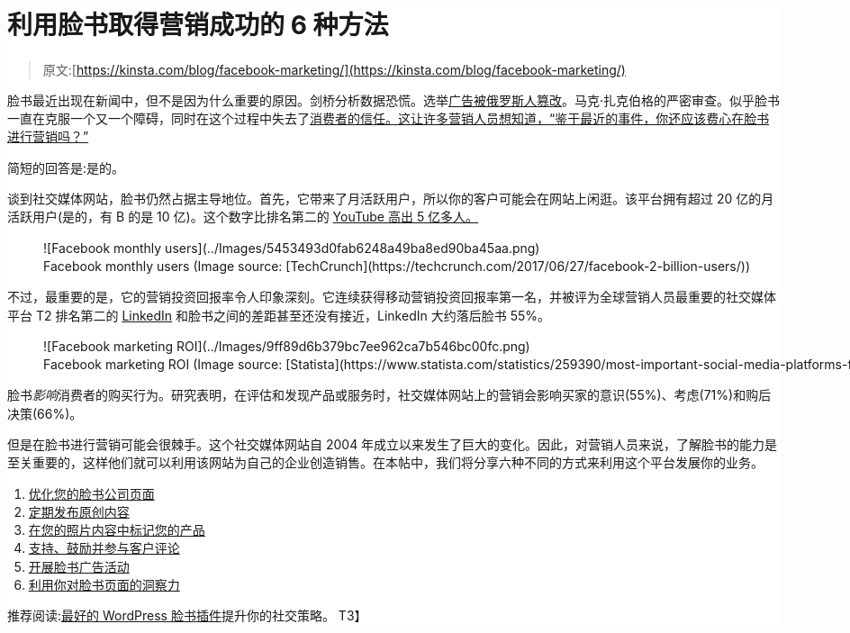 # 利用脸书取得营销成功的 6 种方法

> 原文:[https://kinsta.com/blog/facebook-marketing/](https://kinsta.com/blog/facebook-marketing/)

脸书最近出现在新闻中，但不是因为什么重要的原因。剑桥分析数据恐慌。选举[广告被俄罗斯人篡改](https://www.nytimes.com/2017/11/01/us/politics/russia-2016-election-facebook.html)。马克·扎克伯格的严密审查。似乎脸书一直在克服一个又一个障碍，同时在这个过程中失去了[消费者的信任。这让许多营销人员想知道，“鉴于最近的事件，你还应该费心在脸书进行营销吗？”](http://www.businessinsider.com/consumers-dont-trust-facebook-at-all-new-survey-data-2018-4)

简短的回答是:是的。

谈到社交媒体网站，脸书仍然占据主导地位。首先，它带来了月活跃用户，所以你的客户可能会在网站上闲逛。该平台拥有超过 20 亿的月活跃用户(是的，有 B 的是 10 亿)。这个数字比排名第二的 [YouTube 高出 5 亿多人。](https://kinsta.com/blog/youtube-stats/)

<figure id="attachment_29847" aria-describedby="caption-attachment-29847" style="width: 1092px" class="wp-caption aligncenter">![Facebook monthly users](../Images/5453493d0fab6248a49ba8ed90ba45aa.png)

<figcaption id="caption-attachment-29847" class="wp-caption-text">Facebook monthly users (Image source: [TechCrunch](https://techcrunch.com/2017/06/27/facebook-2-billion-users/))</figcaption>

</figure>

不过，最重要的是，它的营销投资回报率令人印象深刻。它连续获得移动营销投资回报率第一名，并被评为全球营销人员最重要的社交媒体平台 T2 排名第二的 [LinkedIn](https://kinsta.com/blog/linkedin-statistics/) 和脸书之间的差距甚至还没有接近，LinkedIn 大约落后脸书 55%。

<figure id="attachment_29852" aria-describedby="caption-attachment-29852" style="width: 1396px" class="wp-caption aligncenter">![Facebook marketing ROI](../Images/9ff89d6b379bc7ee962ca7b546bc00fc.png)

<figcaption id="caption-attachment-29852" class="wp-caption-text">Facebook marketing ROI (Image source: [Statista](https://www.statista.com/statistics/259390/most-important-social-media-platforms-for-marketers-worldwide/))</figcaption>

</figure>

脸书*影响*消费者的购买行为。研究表明，在评估和发现产品或服务时，社交媒体网站上的营销会影响买家的意识(55%)、考虑(71%)和购后决策(66%)。

但是在脸书进行营销可能会很棘手。这个社交媒体网站自 2004 年成立以来发生了巨大的变化。因此，对营销人员来说，了解脸书的能力是至关重要的，这样他们就可以利用该网站为自己的企业创造销售。在本帖中，我们将分享六种不同的方式来利用这个平台发展你的业务。

1.  [优化您的脸书公司页面](#optimize-facebook-company-page)
2.  [定期发布原创内容](#regularly-post-original-content)
3.  [在您的照片内容中标记您的产品](#tag-products-in-photos)
4.  [支持、鼓励并参与客户评论](#customer-reviews)
5.  [开展脸书广告活动](#facebook-ad-campaign)
6.  [利用你对脸书页面的洞察力](#facebook-page-insights)

推荐阅读:[最好的 WordPress 脸书插件](https://kinsta.com/blog/wordpress-facebook-plugins/)提升你的社交策略。
T3】

<link rel="stylesheet" href="https://kinsta.com/wp-content/themes/kinsta/dist/components/ctas/cta-mini.css?ver=2e932b8aba3918bfb818">

<aside class="sidebar-cta">
